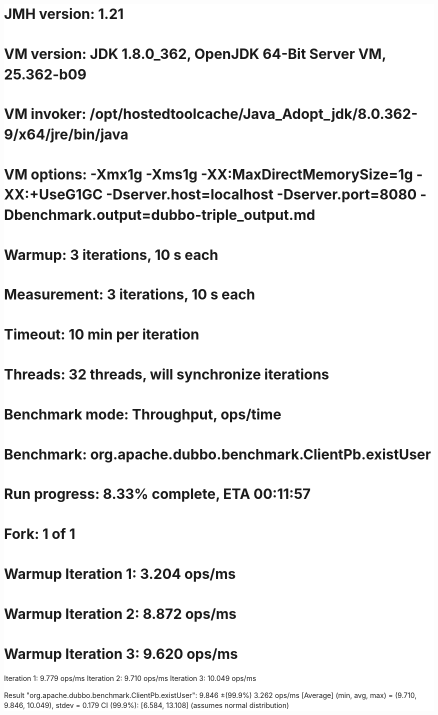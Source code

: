 
# JMH version: 1.21
# VM version: JDK 1.8.0_362, OpenJDK 64-Bit Server VM, 25.362-b09
# VM invoker: /opt/hostedtoolcache/Java_Adopt_jdk/8.0.362-9/x64/jre/bin/java
# VM options: -Xmx1g -Xms1g -XX:MaxDirectMemorySize=1g -XX:+UseG1GC -Dserver.host=localhost -Dserver.port=8080 -Dbenchmark.output=dubbo-triple_output.md
# Warmup: 3 iterations, 10 s each
# Measurement: 3 iterations, 10 s each
# Timeout: 10 min per iteration
# Threads: 32 threads, will synchronize iterations
# Benchmark mode: Throughput, ops/time
# Benchmark: org.apache.dubbo.benchmark.ClientPb.existUser

# Run progress: 8.33% complete, ETA 00:11:57
# Fork: 1 of 1
# Warmup Iteration   1: 3.204 ops/ms
# Warmup Iteration   2: 8.872 ops/ms
# Warmup Iteration   3: 9.620 ops/ms
Iteration   1: 9.779 ops/ms
Iteration   2: 9.710 ops/ms
Iteration   3: 10.049 ops/ms


Result "org.apache.dubbo.benchmark.ClientPb.existUser":
  9.846 ±(99.9%) 3.262 ops/ms [Average]
  (min, avg, max) = (9.710, 9.846, 10.049), stdev = 0.179
  CI (99.9%): [6.584, 13.108] (assumes normal distribution)
